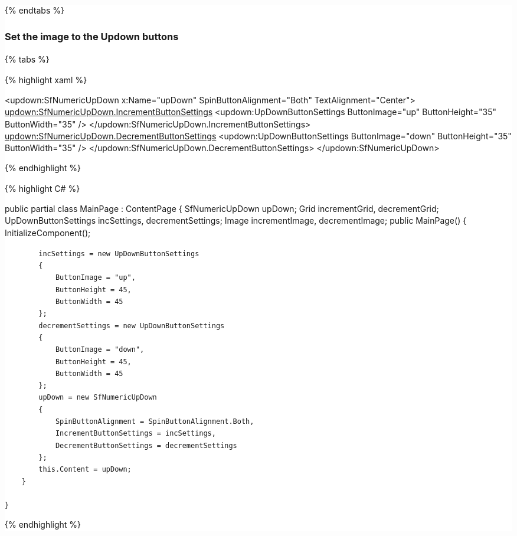 {% endtabs %}

### Set the image to the Updown buttons

{% tabs %}

{% highlight xaml %}


<updown:SfNumericUpDown x:Name="upDown" SpinButtonAlignment="Both" TextAlignment="Center">
<updown:SfNumericUpDown.IncrementButtonSettings>
<updown:UpDownButtonSettings ButtonImage="up" ButtonHeight="35" ButtonWidth="35" />
</updown:SfNumericUpDown.IncrementButtonSettings>
<updown:SfNumericUpDown.DecrementButtonSettings>
<updown:UpDownButtonSettings ButtonImage="down" ButtonHeight="35" ButtonWidth="35" />
</updown:SfNumericUpDown.DecrementButtonSettings>
</updown:SfNumericUpDown> 

	
{% endhighlight %}

{% highlight C# %}

public partial class MainPage : ContentPage
    {
        SfNumericUpDown upDown;
        Grid incrementGrid, decrementGrid;
        UpDownButtonSettings incSettings, decrementSettings;
        Image incrementImage, decrementImage;
        public MainPage()
        {
            InitializeComponent();
           
            incSettings = new UpDownButtonSettings
            {
                ButtonImage = "up",
                ButtonHeight = 45,
                ButtonWidth = 45
            };
            decrementSettings = new UpDownButtonSettings
            {
                ButtonImage = "down",
                ButtonHeight = 45,
                ButtonWidth = 45
            };
            upDown = new SfNumericUpDown
            {
                SpinButtonAlignment = SpinButtonAlignment.Both,
                IncrementButtonSettings = incSettings,
                DecrementButtonSettings = decrementSettings
            }; 
            this.Content = upDown;
        }
        
    }

{% endhighlight %}
